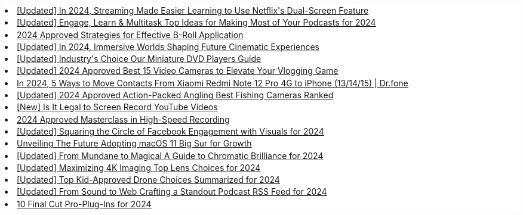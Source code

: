 <li><a href="https://fox-info.techidaily.com/updated-in-2024-streaming-made-easier-learning-to-use-netflixs-dual-screen-feature/"><u>[Updated] In 2024, Streaming Made Easier  Learning to Use Netflix's Dual-Screen Feature</u></a></li>
<li><a href="https://fox-info.techidaily.com/updated-engage-learn-and-multitask-top-ideas-for-making-most-of-your-podcasts-for-2024/"><u>[Updated] Engage, Learn & Multitask  Top Ideas for Making Most of Your Podcasts for 2024</u></a></li>
<li><a href="https://fox-info.techidaily.com/2024-approved-strategies-for-effective-b-roll-application/"><u>2024 Approved  Strategies for Effective B-Roll Application</u></a></li>
<li><a href="https://fox-info.techidaily.com/updated-in-2024-immersive-worlds-shaping-future-cinematic-experiences/"><u>[Updated] In 2024, Immersive Worlds  Shaping Future Cinematic Experiences</u></a></li>
<li><a href="https://fox-info.techidaily.com/updated-industrys-choice-our-miniature-dvd-players-guide/"><u>[Updated] Industry's Choice  Our Miniature DVD Players Guide</u></a></li>
<li><a href="https://fox-info.techidaily.com/updated-2024-approved-best-15-video-cameras-to-elevate-your-vlogging-game/"><u>[Updated] 2024 Approved  Best 15 Video Cameras to Elevate Your Vlogging Game</u></a></li>
<li><a href="https://android-transfer.techidaily.com/in-2024-5-ways-to-move-contacts-from-xiaomi-redmi-note-12-pro-4g-to-iphone-131415-drfone-by-drfone-transfer-from-android-transfer-from-android/"><u>In 2024, 5 Ways to Move Contacts From Xiaomi Redmi Note 12 Pro 4G to iPhone (13/14/15) | Dr.fone</u></a></li>
<li><a href="https://fox-info.techidaily.com/updated-2024-approved-action-packed-angling-best-fishing-cameras-ranked/"><u>[Updated] 2024 Approved  Action-Packed Angling  Best Fishing Cameras Ranked</u></a></li>
<li><a href="https://facebook-video-footage.techidaily.com/new-is-it-legal-to-screen-record-youtube-videos/"><u>[New] Is It Legal to Screen Record YouTube Videos</u></a></li>
<li><a href="https://fox-info.techidaily.com/2024-approved-masterclass-in-high-speed-recording/"><u>2024 Approved  Masterclass in High-Speed Recording</u></a></li>
<li><a href="https://facebook-videos.techidaily.com/updated-squaring-the-circle-of-facebook-engagement-with-visuals-for-2024/"><u>[Updated] Squaring the Circle of Facebook Engagement with Visuals for 2024</u></a></li>
<li><a href="https://fox-info.techidaily.com/unveiling-the-future-adopting-macos-11-big-sur-for-growth/"><u>Unveiling The Future  Adopting macOS 11 Big Sur for Growth</u></a></li>
<li><a href="https://fox-info.techidaily.com/updated-from-mundane-to-magical-a-guide-to-chromatic-brilliance-for-2024/"><u>[Updated] From Mundane to Magical  A Guide to Chromatic Brilliance for 2024</u></a></li>
<li><a href="https://fox-info.techidaily.com/updated-maximizing-4k-imaging-top-lens-choices-for-2024/"><u>[Updated] Maximizing 4K Imaging  Top Lens Choices for 2024</u></a></li>
<li><a href="https://fox-info.techidaily.com/updated-top-kid-approved-drone-choices-summarized-for-2024/"><u>[Updated] Top Kid-Approved Drone Choices Summarized for 2024</u></a></li>
<li><a href="https://fox-info.techidaily.com/updated-from-sound-to-web-crafting-a-standout-podcast-rss-feed-for-2024/"><u>[Updated] From Sound to Web  Crafting a Standout Podcast RSS Feed for 2024</u></a></li>
<li><a href="https://fox-info.techidaily.com/10-final-cut-pro-plug-ins-for-2024/"><u>10 Final Cut Pro-Plug-Ins for 2024</u></a></li>
</ul></div>
